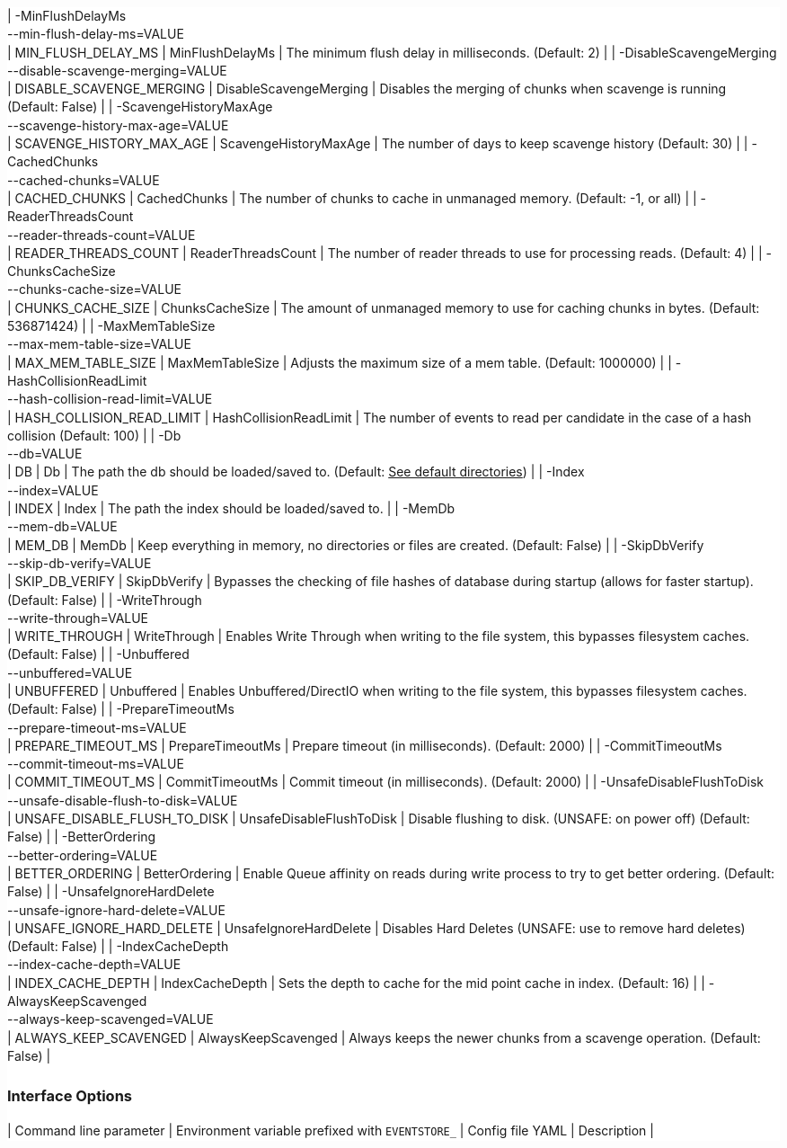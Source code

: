 | -MinFlushDelayMs<br/>--min-flush-delay-ms=VALUE<br/>                    | MIN_FLUSH_DELAY_MS                             | MinFlushDelayMs          | The minimum flush delay in milliseconds. (Default: 2)                                                          |
| -DisableScavengeMerging<br/>--disable-scavenge-merging=VALUE<br/>       | DISABLE_SCAVENGE_MERGING                       | DisableScavengeMerging   | Disables the merging of chunks when scavenge is running (Default: False)                                       |
| -ScavengeHistoryMaxAge<br/>--scavenge-history-max-age=VALUE<br/>        | SCAVENGE_HISTORY_MAX_AGE                       | ScavengeHistoryMaxAge    | The number of days to keep scavenge history (Default: 30)                                                      |
| -CachedChunks<br/>--cached-chunks=VALUE<br/>                            | CACHED_CHUNKS                                  | CachedChunks             | The number of chunks to cache in unmanaged memory. (Default: -1, or all)                                               |
| -ReaderThreadsCount<br/>--reader-threads-count=VALUE<br/>               | READER_THREADS_COUNT                           | ReaderThreadsCount       | The number of reader threads to use for processing reads. (Default: 4)                                         |
| -ChunksCacheSize<br/>--chunks-cache-size=VALUE<br/>                     | CHUNKS_CACHE_SIZE                              | ChunksCacheSize          | The amount of unmanaged memory to use for caching chunks in bytes. (Default: 536871424)                                 |
| -MaxMemTableSize<br/>--max-mem-table-size=VALUE<br/>                    | MAX_MEM_TABLE_SIZE                             | MaxMemTableSize          | Adjusts the maximum size of a mem table. (Default: 1000000)                                                    |
| -HashCollisionReadLimit<br/>--hash-collision-read-limit=VALUE<br/>      | HASH_COLLISION_READ_LIMIT                      | HashCollisionReadLimit   | The number of events to read per candidate in the case of a hash collision (Default: 100)                      |
| -Db<br/>--db=VALUE<br/>                                                 | DB                                             | Db                       | The path the db should be loaded/saved to. (Default: [See default directories](~/server/default-directories.md))        |
| -Index<br/>--index=VALUE<br/>                                           | INDEX                                          | Index                    | The path the index should be loaded/saved to.                                                                  |
| -MemDb<br/>--mem-db=VALUE<br/>                                          | MEM_DB                                         | MemDb                    | Keep everything in memory, no directories or files are created. (Default: False)                               |
| -SkipDbVerify<br/>--skip-db-verify=VALUE<br/>                           | SKIP_DB_VERIFY                                 | SkipDbVerify             | Bypasses the checking of file hashes of database during startup (allows for faster startup). (Default: False)  |
| -WriteThrough<br/>--write-through=VALUE<br/>                            | WRITE_THROUGH                                  | WriteThrough             | Enables Write Through when writing to the file system, this bypasses filesystem caches. (Default: False)       |
| -Unbuffered<br/>--unbuffered=VALUE<br/>                                 | UNBUFFERED                                     | Unbuffered               | Enables Unbuffered/DirectIO when writing to the file system, this bypasses filesystem caches. (Default: False) |
| -PrepareTimeoutMs<br/>--prepare-timeout-ms=VALUE<br/>                   | PREPARE_TIMEOUT_MS                             | PrepareTimeoutMs         | Prepare timeout (in milliseconds). (Default: 2000)                                                             |
| -CommitTimeoutMs<br/>--commit-timeout-ms=VALUE<br/>                     | COMMIT_TIMEOUT_MS                              | CommitTimeoutMs          | Commit timeout (in milliseconds). (Default: 2000)                                                              |
| -UnsafeDisableFlushToDisk<br/>--unsafe-disable-flush-to-disk=VALUE<br/> | UNSAFE_DISABLE_FLUSH_TO_DISK                   | UnsafeDisableFlushToDisk | Disable flushing to disk.  (UNSAFE: on power off) (Default: False)                                             |
| -BetterOrdering<br/>--better-ordering=VALUE<br/>                        | BETTER_ORDERING                                | BetterOrdering           | Enable Queue affinity on reads during write process to try to get better ordering. (Default: False)            |
| -UnsafeIgnoreHardDelete<br/>--unsafe-ignore-hard-delete=VALUE<br/>      | UNSAFE_IGNORE_HARD_DELETE                      | UnsafeIgnoreHardDelete   | Disables Hard Deletes (UNSAFE: use to remove hard deletes) (Default: False)                                    |
| -IndexCacheDepth<br/>--index-cache-depth=VALUE<br/>                     | INDEX_CACHE_DEPTH                              | IndexCacheDepth          | Sets the depth to cache for the mid point cache in index. (Default: 16)                                        |
| -AlwaysKeepScavenged<br/>--always-keep-scavenged=VALUE<br/>             | ALWAYS_KEEP_SCAVENGED                          | AlwaysKeepScavenged      | Always keeps the newer chunks from a scavenge operation. (Default: False)                                      |

### Interface Options

| Command line parameter                                                             | Environment variable prefixed with `EVENTSTORE_` | Config file YAML                     | Description                                                                                                       |